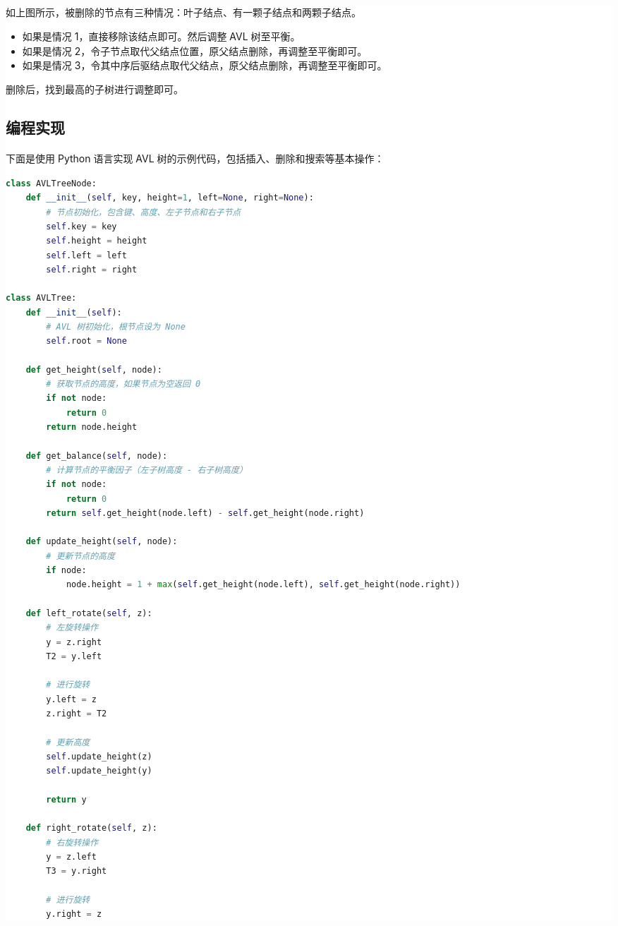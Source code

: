 如上图所示，被删除的节点有三种情况：叶子结点、有一颗子结点和两颗子结点。

- 如果是情况 1，直接移除该结点即可。然后调整 AVL 树至平衡。
- 如果是情况 2，令子节点取代父结点位置，原父结点删除，再调整至平衡即可。
- 如果是情况 3，令其中序后驱结点取代父结点，原父结点删除，再调整至平衡即可。

删除后，找到最高的子树进行调整即可。

## 编程实现

下面是使用 Python 语言实现 AVL 树的示例代码，包括插入、删除和搜索等基本操作：

```python
class AVLTreeNode:
    def __init__(self, key, height=1, left=None, right=None):
        # 节点初始化，包含键、高度、左子节点和右子节点
        self.key = key
        self.height = height
        self.left = left
        self.right = right

class AVLTree:
    def __init__(self):
        # AVL 树初始化，根节点设为 None
        self.root = None

    def get_height(self, node):
        # 获取节点的高度，如果节点为空返回 0
        if not node:
            return 0
        return node.height

    def get_balance(self, node):
        # 计算节点的平衡因子（左子树高度 - 右子树高度）
        if not node:
            return 0
        return self.get_height(node.left) - self.get_height(node.right)

    def update_height(self, node):
        # 更新节点的高度
        if node:
            node.height = 1 + max(self.get_height(node.left), self.get_height(node.right))

    def left_rotate(self, z):
        # 左旋转操作
        y = z.right
        T2 = y.left

        # 进行旋转
        y.left = z
        z.right = T2

        # 更新高度
        self.update_height(z)
        self.update_height(y)

        return y

    def right_rotate(self, z):
        # 右旋转操作
        y = z.left
        T3 = y.right

        # 进行旋转
        y.right = z
```